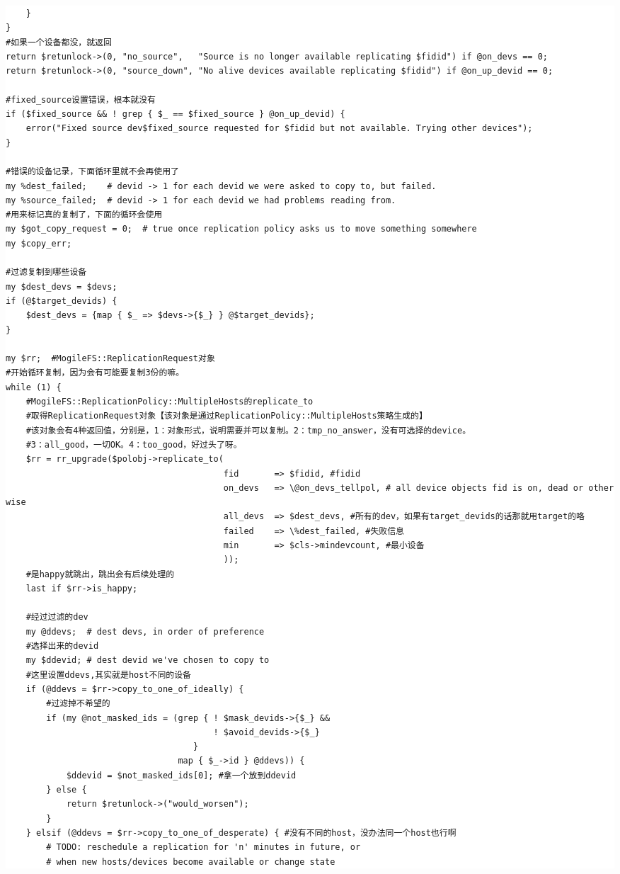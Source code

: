         }
    }
    #如果一个设备都没，就返回
    return $retunlock->(0, "no_source",   "Source is no longer available replicating $fidid") if @on_devs == 0;
    return $retunlock->(0, "source_down", "No alive devices available replicating $fidid") if @on_up_devid == 0;

    #fixed_source设置错误，根本就没有
    if ($fixed_source && ! grep { $_ == $fixed_source } @on_up_devid) {
        error("Fixed source dev$fixed_source requested for $fidid but not available. Trying other devices");
    }

    #错误的设备记录，下面循环里就不会再使用了
    my %dest_failed;    # devid -> 1 for each devid we were asked to copy to, but failed.
    my %source_failed;  # devid -> 1 for each devid we had problems reading from.
    #用来标记真的复制了，下面的循环会使用
    my $got_copy_request = 0;  # true once replication policy asks us to move something somewhere
    my $copy_err;

    #过滤复制到哪些设备
    my $dest_devs = $devs;
    if (@$target_devids) {
        $dest_devs = {map { $_ => $devs->{$_} } @$target_devids};
    }

    my $rr;  #MogileFS::ReplicationRequest对象
    #开始循环复制，因为会有可能要复制3份的嘛。
    while (1) {
        #MogileFS::ReplicationPolicy::MultipleHosts的replicate_to
        #取得ReplicationRequest对象【该对象是通过ReplicationPolicy::MultipleHosts策略生成的】
        #该对象会有4种返回值，分别是，1：对象形式，说明需要并可以复制。2：tmp_no_answer，没有可选择的device。
        #3：all_good，一切OK。4：too_good，好过头了呀。
        $rr = rr_upgrade($polobj->replicate_to(
                                               fid       => $fidid, #fidid
                                               on_devs   => \@on_devs_tellpol, # all device objects fid is on, dead or otherwise
                                               all_devs  => $dest_devs, #所有的dev，如果有target_devids的话那就用target的咯
                                               failed    => \%dest_failed, #失败信息
                                               min       => $cls->mindevcount, #最小设备
                                               ));
        #是happy就跳出，跳出会有后续处理的
        last if $rr->is_happy;

        #经过过滤的dev
        my @ddevs;  # dest devs, in order of preference
        #选择出来的devid
        my $ddevid; # dest devid we've chosen to copy to
        #这里设置ddevs,其实就是host不同的设备
        if (@ddevs = $rr->copy_to_one_of_ideally) {
            #过滤掉不希望的
            if (my @not_masked_ids = (grep { ! $mask_devids->{$_} &&
                                             ! $avoid_devids->{$_}
                                         }
                                      map { $_->id } @ddevs)) {
                $ddevid = $not_masked_ids[0]; #拿一个放到ddevid
            } else {
                return $retunlock->("would_worsen");
            }
        } elsif (@ddevs = $rr->copy_to_one_of_desperate) { #没有不同的host，没办法同一个host也行啊
            # TODO: reschedule a replication for 'n' minutes in future, or
            # when new hosts/devices become available or change state